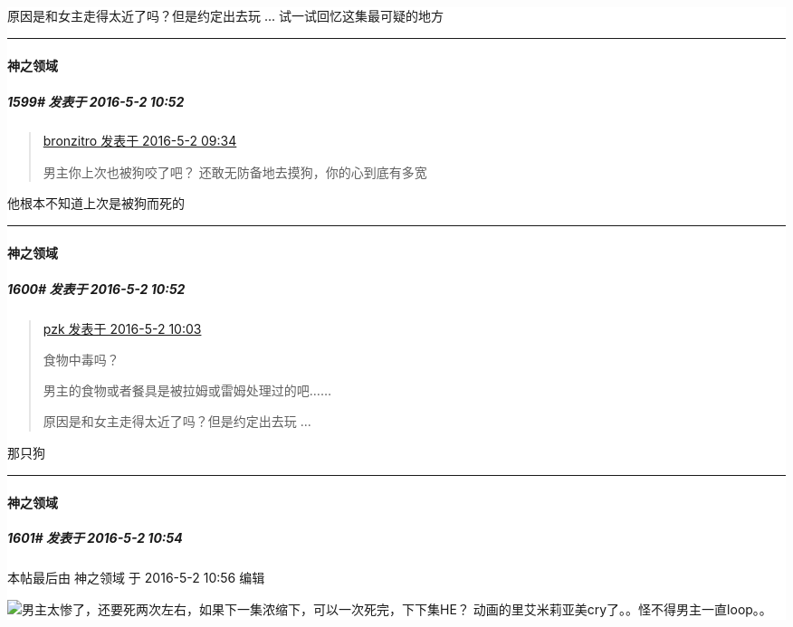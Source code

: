 原因是和女主走得太近了吗？但是约定出去玩 ...</blockquote>
试一试回忆这集最可疑的地方







-----

####  神之领域  
##### 1599#       发表于 2016-5-2 10:52



<blockquote><a href="httphttps://bbs.saraba1st.com/2b/forum.php?mod=redirect&amp;goto=findpost&amp;pid=32315233&amp;ptid=1136113" target="_blank">bronzitro 发表于 2016-5-2 09:34</a>

男主你上次也被狗咬了吧？ 还敢无防备地去摸狗，你的心到底有多宽</blockquote>
他根本不知道上次是被狗而死的







-----

####  神之领域  
##### 1600#       发表于 2016-5-2 10:52



<blockquote><a href="httphttps://bbs.saraba1st.com/2b/forum.php?mod=redirect&amp;goto=findpost&amp;pid=32315363&amp;ptid=1136113" target="_blank">pzk 发表于 2016-5-2 10:03</a>

食物中毒吗？

男主的食物或者餐具是被拉姆或雷姆处理过的吧……

原因是和女主走得太近了吗？但是约定出去玩 ...</blockquote>
那只狗







-----

####  神之领域  
##### 1601#       发表于 2016-5-2 10:54



 本帖最后由 神之领域 于 2016-5-2 10:56 编辑 

<img src="https://static.saraba1st.com/image/smiley/face/06.gif" referrerpolicy="no-referrer">男主太惨了，还要死两次左右，如果下一集浓缩下，可以一次死完，下下集HE？ 动画的里艾米莉亚美cry了。。怪不得男主一直loop。。






